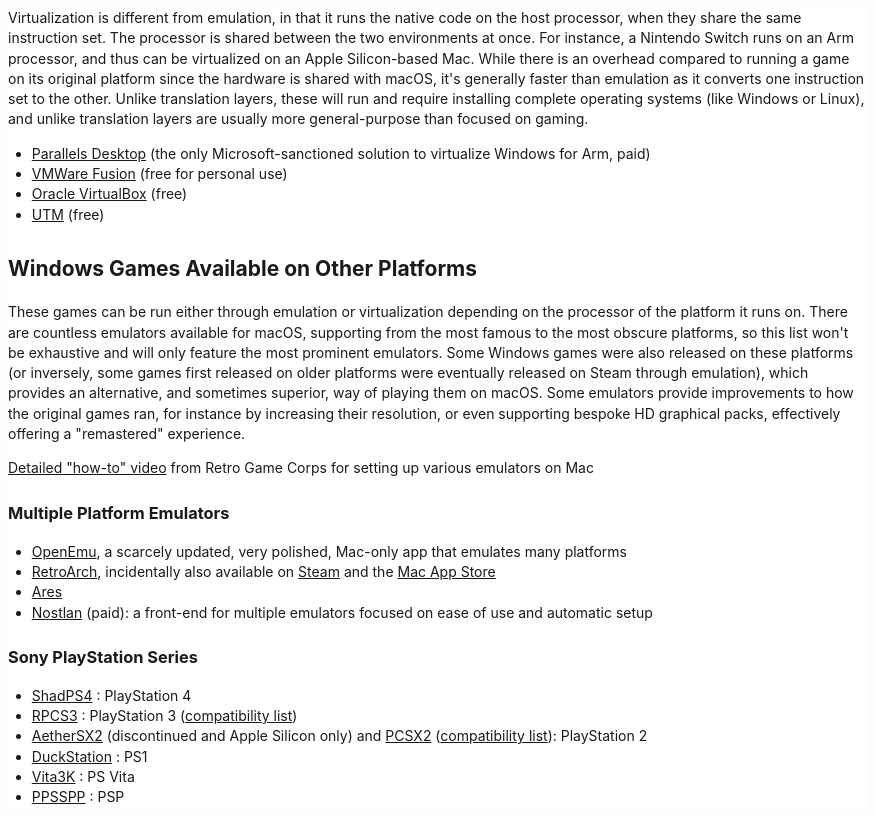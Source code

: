 Virtualization is different from emulation, in that it runs the native code on the host processor, when they share the same instruction set. The processor is shared between the two environments at once. For instance, a Nintendo Switch runs on an Arm processor, and thus can be virtualized on an Apple Silicon-based Mac. While there is an overhead compared to running a game on its original platform since the hardware is shared with macOS, it's generally faster than emulation as it converts one instruction set to the other. Unlike translation layers, these will run and require installing complete operating systems (like Windows or Linux), and unlike translation layers are usually more general-purpose than focused on gaming.

- [Parallels Desktop](https://www.parallels.com/) (the only Microsoft-sanctioned solution to virtualize Windows for Arm, paid)
- [VMWare Fusion](https://blogs.vmware.com/teamfusion/2024/05/fusion-pro-now-available-free-for-personal-use.html) (free for personal use)
- [Oracle VirtualBox](https://www.virtualbox.org/) (free)
- [UTM](https://apps.apple.com/us/app/utm-virtual-machines/id1538878817) (free)

## <a id="windows-games-available-on-other-platforms"></a>Windows Games Available on Other Platforms

These games can be run either through emulation or virtualization depending on the processor of the platform it runs on. There are countless emulators available for macOS, supporting from the most famous to the most obscure platforms, so this list won't be exhaustive and will only feature the most prominent emulators. Some Windows games were also released on these platforms (or inversely, some games first released on older platforms were eventually released on Steam through emulation), which provides an alternative, and sometimes superior, way of playing them on macOS. Some emulators provide improvements to how the original games ran, for instance by increasing their resolution, or even supporting bespoke HD graphical packs, effectively offering a "remastered" experience.

[Detailed "how-to" video](https://www.youtube.com/watch?v=hoWn4rS7Vxs) from Retro Game Corps for setting up various emulators on Mac

### <a id="multiple-platform-emulators"></a>Multiple Platform Emulators

- [OpenEmu](https://openemu.org/), a scarcely updated, very polished, Mac-only app that emulates many platforms
- [RetroArch](https://www.retroarch.com/), incidentally also available on [Steam](https://store.steampowered.com/app/1118310/RetroArch/) and the [Mac App Store](https://apps.apple.com/us/app/retroarch/id6499539433)
- [Ares](https://ares-emu.net/)
- [Nostlan](https://qashto.itch.io/nostlan) (paid): a front-end for multiple emulators focused on ease of use and automatic setup

### <a id="sony-playstation-series"></a>Sony PlayStation Series

- [ShadPS4](https://shadps4.net/) : PlayStation 4
- [RPCS3](https://rpcs3.net/) : PlayStation 3 ([compatibility list](https://rpcs3.net/compatibility))
- [AetherSX2](https://aethersx2.net/download-aethersx2-for-macs/) (discontinued and Apple Silicon only) and [PCSX2](https://pcsx2.net/) ([compatibility list](https://pcsx2.net/compat)): PlayStation 2
- [DuckStation](https://www.duckstation.org/) : PS1
- [Vita3K](https://vita3k.org) : PS Vita
- [PPSSPP](https://www.ppsspp.org/) : PSP

